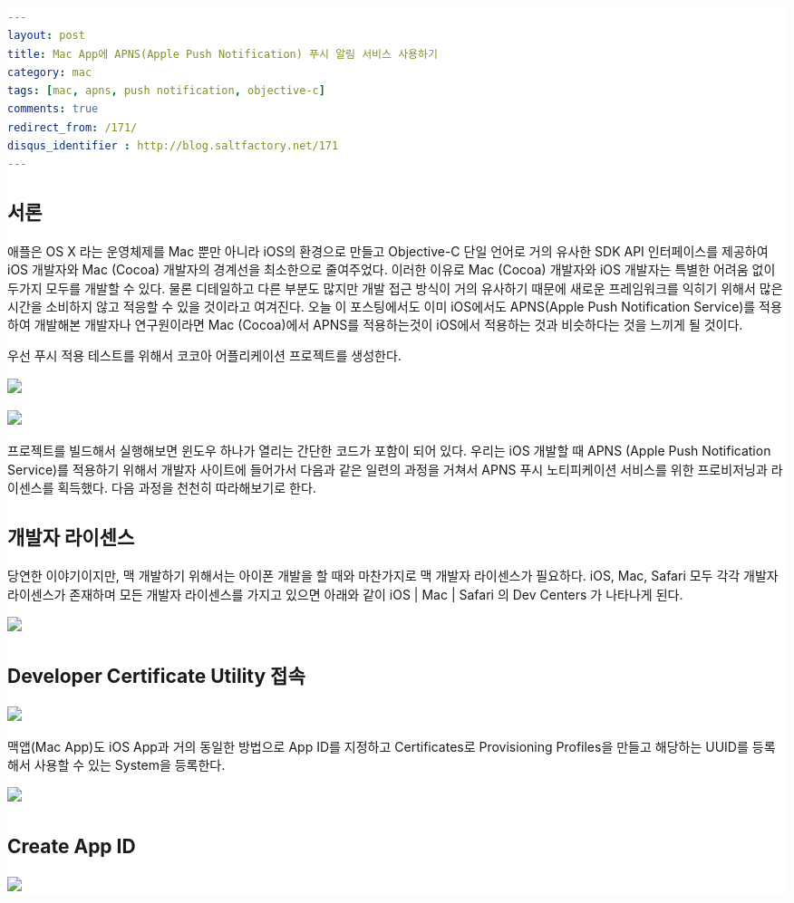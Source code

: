 ```yaml
---
layout: post
title: Mac App에 APNS(Apple Push Notification) 푸시 알림 서비스 사용하기
category: mac
tags: [mac, apns, push notification, objective-c]
comments: true
redirect_from: /171/
disqus_identifier : http://blog.saltfactory.net/171
---
```


## 서론

애플은 OS X 라는 운영체제를 Mac 뿐만 아니라 iOS의 환경으로 만들고 Objective-C 단일 언어로 거의 유사한 SDK API 인터페이스를 제공하여 iOS 개발자와 Mac (Cocoa) 개발자의 경계선을 최소한으로 줄여주었다. 이러한 이유로 Mac (Cocoa) 개발자와 iOS 개발자는 특별한 어려움 없이 두가지 모두를 개발할 수 있다. 물론 디테일하고 다른 부분도 많지만 개발 접근 방식이 거의 유사하기 때문에 새로운 프레임워크를 익히기 위해서 많은 시간을 소비하지 않고 적응할 수 있을 것이라고 여겨진다. 오늘 이 포스팅에서도 이미 iOS에서도 APNS(Apple Push Notification Service)를 적용하여 개발해본 개발자나 연구원이라면 Mac (Cocoa)에서 APNS를 적용하는것이 iOS에서 적용하는 것과 비슷하다는 것을 느끼게 될 것이다.



우선 푸시 적용 테스트를 위해서 코코아 어플리케이션 프로젝트를 생성한다.

![](http://asset.blog.hibrainapps.net/saltfactory/images/aef106a7-4914-45da-b227-a8395b3666c4)

![](http://asset.blog.hibrainapps.net/saltfactory/images/84fd4058-92e7-4bbd-9818-87aa19772711)

프로젝트를 빌드해서 실행해보면 윈도우 하나가 열리는 간단한 코드가 포함이 되어 있다.
우리는 iOS 개발할 때 APNS (Apple Push Notification Service)를 적용하기 위해서 개발자 사이트에 들어가서 다음과 같은 일련의 과정을 거쳐서 APNS 푸시 노티피케이션 서비스를 위한 프로비저닝과 라이센스를 획득했다. 다음 과정을 천천히 따라해보기로 한다.


## 개발자 라이센스

당연한 이야기이지만, 맥 개발하기 위해서는 아이폰 개발을 할 때와 마찬가지로 맥 개발자 라이센스가 필요하다. iOS, Mac, Safari 모두 각각 개발자 라이센스가 존재하며 모든 개발자 라이센스를 가지고 있으면 아래와 같이 iOS | Mac | Safari 의 Dev Centers 가 나타나게 된다.

![](http://asset.blog.hibrainapps.net/saltfactory/images/5f18fdbb-4660-4ee0-9692-ef1e472107e2)

##  Developer Certificate Utility 접속

![](http://asset.blog.hibrainapps.net/saltfactory/images/81b2f373-9663-4b29-9060-6fcf504b298d)

맥앱(Mac App)도 iOS App과 거의 동일한 방법으로 App ID를 지정하고 Certificates로 Provisioning Profiles을 만들고 해당하는 UUID를 등록해서 사용할 수 있는 System을 등록한다.

![](http://asset.blog.hibrainapps.net/saltfactory/images/ba5ff278-3605-4165-b3dd-a5a7e792a6f5)

## Create App ID

![](http://asset.blog.hibrainapps.net/saltfactory/images/77b75e0f-0773-4cd8-b84f-6d8ac2392851)
